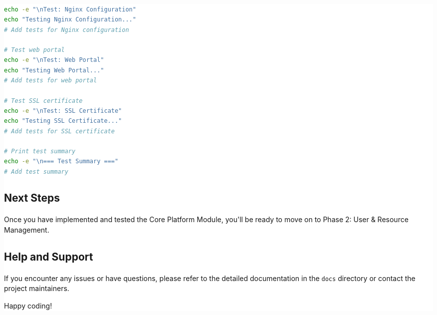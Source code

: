 ```bash
echo -e "\nTest: Nginx Configuration"
echo "Testing Nginx Configuration..."
# Add tests for Nginx configuration

# Test web portal
echo -e "\nTest: Web Portal"
echo "Testing Web Portal..."
# Add tests for web portal

# Test SSL certificate
echo -e "\nTest: SSL Certificate"
echo "Testing SSL Certificate..."
# Add tests for SSL certificate

# Print test summary
echo -e "\n=== Test Summary ==="
# Add test summary
```

## Next Steps

Once you have implemented and tested the Core Platform Module, you'll be ready to move on to Phase 2: User & Resource Management.

## Help and Support

If you encounter any issues or have questions, please refer to the detailed documentation in the `docs` directory or contact the project maintainers.

Happy coding!

